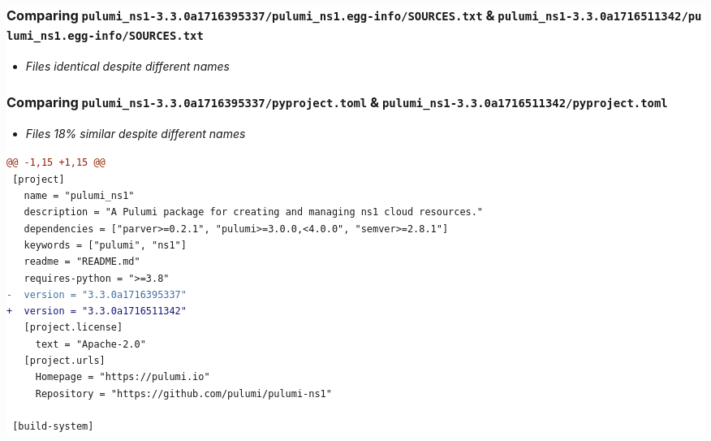 ### Comparing `pulumi_ns1-3.3.0a1716395337/pulumi_ns1.egg-info/SOURCES.txt` & `pulumi_ns1-3.3.0a1716511342/pulumi_ns1.egg-info/SOURCES.txt`

 * *Files identical despite different names*

### Comparing `pulumi_ns1-3.3.0a1716395337/pyproject.toml` & `pulumi_ns1-3.3.0a1716511342/pyproject.toml`

 * *Files 18% similar despite different names*

```diff
@@ -1,15 +1,15 @@
 [project]
   name = "pulumi_ns1"
   description = "A Pulumi package for creating and managing ns1 cloud resources."
   dependencies = ["parver>=0.2.1", "pulumi>=3.0.0,<4.0.0", "semver>=2.8.1"]
   keywords = ["pulumi", "ns1"]
   readme = "README.md"
   requires-python = ">=3.8"
-  version = "3.3.0a1716395337"
+  version = "3.3.0a1716511342"
   [project.license]
     text = "Apache-2.0"
   [project.urls]
     Homepage = "https://pulumi.io"
     Repository = "https://github.com/pulumi/pulumi-ns1"
 
 [build-system]
```

